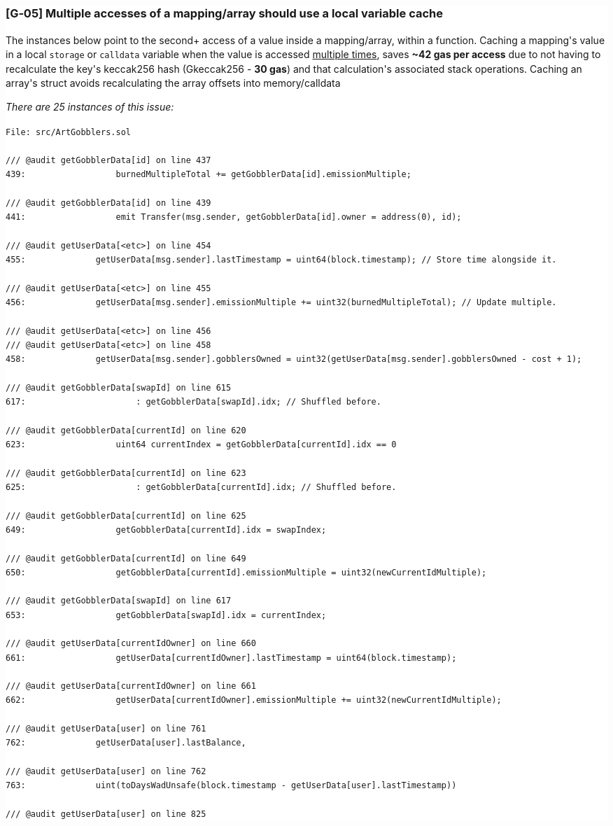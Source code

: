 ### [G&#x2011;05]  Multiple accesses of a mapping/array should use a local variable cache
The instances below point to the second+ access of a value inside a mapping/array, within a function. Caching a mapping's value in a local `storage` or `calldata` variable when the value is accessed [multiple times](https://gist.github.com/IllIllI000/ec23a57daa30a8f8ca8b9681c8ccefb0), saves **~42 gas per access** due to not having to recalculate the key's keccak256 hash (Gkeccak256 - **30 gas**) and that calculation's associated stack operations. Caching an array's struct avoids recalculating the array offsets into memory/calldata

*There are 25 instances of this issue:*
```solidity
File: src/ArtGobblers.sol

/// @audit getGobblerData[id] on line 437
439:                  burnedMultipleTotal += getGobblerData[id].emissionMultiple;

/// @audit getGobblerData[id] on line 439
441:                  emit Transfer(msg.sender, getGobblerData[id].owner = address(0), id);

/// @audit getUserData[<etc>] on line 454
455:              getUserData[msg.sender].lastTimestamp = uint64(block.timestamp); // Store time alongside it.

/// @audit getUserData[<etc>] on line 455
456:              getUserData[msg.sender].emissionMultiple += uint32(burnedMultipleTotal); // Update multiple.

/// @audit getUserData[<etc>] on line 456
/// @audit getUserData[<etc>] on line 458
458:              getUserData[msg.sender].gobblersOwned = uint32(getUserData[msg.sender].gobblersOwned - cost + 1);

/// @audit getGobblerData[swapId] on line 615
617:                      : getGobblerData[swapId].idx; // Shuffled before.

/// @audit getGobblerData[currentId] on line 620
623:                  uint64 currentIndex = getGobblerData[currentId].idx == 0

/// @audit getGobblerData[currentId] on line 623
625:                      : getGobblerData[currentId].idx; // Shuffled before.

/// @audit getGobblerData[currentId] on line 625
649:                  getGobblerData[currentId].idx = swapIndex;

/// @audit getGobblerData[currentId] on line 649
650:                  getGobblerData[currentId].emissionMultiple = uint32(newCurrentIdMultiple);

/// @audit getGobblerData[swapId] on line 617
653:                  getGobblerData[swapId].idx = currentIndex;

/// @audit getUserData[currentIdOwner] on line 660
661:                  getUserData[currentIdOwner].lastTimestamp = uint64(block.timestamp);

/// @audit getUserData[currentIdOwner] on line 661
662:                  getUserData[currentIdOwner].emissionMultiple += uint32(newCurrentIdMultiple);

/// @audit getUserData[user] on line 761
762:              getUserData[user].lastBalance,

/// @audit getUserData[user] on line 762
763:              uint(toDaysWadUnsafe(block.timestamp - getUserData[user].lastTimestamp))

/// @audit getUserData[user] on line 825
```
